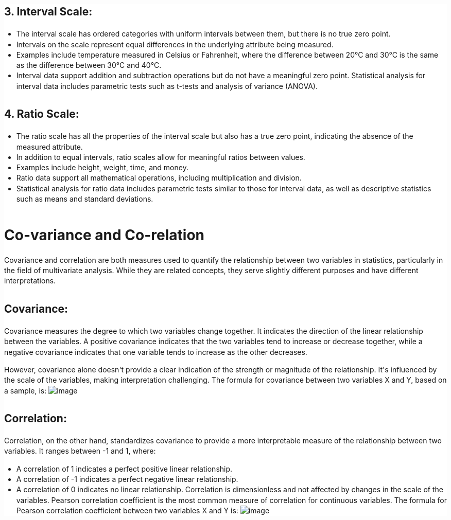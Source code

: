## 3. Interval Scale:
- The interval scale has ordered categories with uniform intervals between them, but there is no true zero point.
- Intervals on the scale represent equal differences in the underlying attribute being measured.
- Examples include temperature measured in Celsius or Fahrenheit, where the difference between 20°C and 30°C is the same as the difference between 30°C and 40°C.
- Interval data support addition and subtraction operations but do not have a meaningful zero point.
Statistical analysis for interval data includes parametric tests such as t-tests and analysis of variance (ANOVA).

## 4. Ratio Scale:
- The ratio scale has all the properties of the interval scale but also has a true zero point, indicating the absence of the measured attribute.
- In addition to equal intervals, ratio scales allow for meaningful ratios between values.
- Examples include height, weight, time, and money.
- Ratio data support all mathematical operations, including multiplication and division.
- Statistical analysis for ratio data includes parametric tests similar to those for interval data, as well as descriptive statistics such as means and standard deviations.


# Co-variance and Co-relation
Covariance and correlation are both measures used to quantify the relationship between two variables in statistics, particularly in the field of multivariate analysis. While they are related concepts, they serve slightly different purposes and have different interpretations.

## Covariance:
Covariance measures the degree to which two variables change together. It indicates the direction of the linear relationship between the variables. A positive covariance indicates that the two variables tend to increase or decrease together, while a negative covariance indicates that one variable tends to increase as the other decreases.

However, covariance alone doesn't provide a clear indication of the strength or magnitude of the relationship. It's influenced by the scale of the variables, making interpretation challenging. The formula for covariance between two variables X and Y, based on a sample, is:
![image](https://github.com/praj2408/Statistics-Notes-for-Data-Science.-Practical-and-Theory/assets/70437673/9e8341e4-a749-47fe-ba5c-9751de08520c)

## Correlation:
Correlation, on the other hand, standardizes covariance to provide a more interpretable measure of the relationship between two variables. It ranges between -1 and 1, where:

- A correlation of 1 indicates a perfect positive linear relationship.
- A correlation of -1 indicates a perfect negative linear relationship.
- A correlation of 0 indicates no linear relationship.
Correlation is dimensionless and not affected by changes in the scale of the variables. Pearson correlation coefficient is the most common measure of correlation for continuous variables. The formula for Pearson correlation coefficient between two variables X and Y is:
![image](https://github.com/praj2408/Statistics-Notes-for-Data-Science.-Practical-and-Theory/assets/70437673/7b8554b6-6ccd-4d16-ac44-25873c09f6b0)
